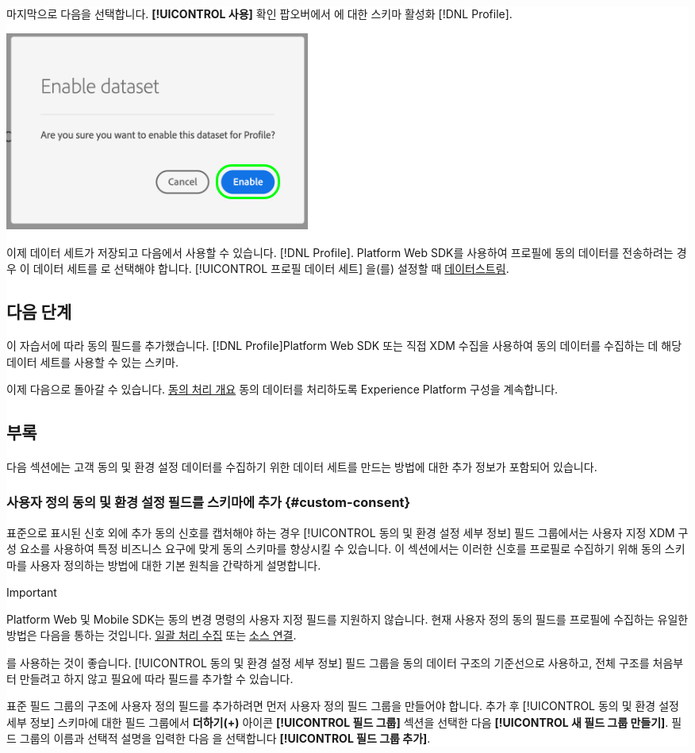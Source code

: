 마지막으로 다음을 선택합니다. **[!UICONTROL 사용]** 확인 팝오버에서 에 대한 스키마 활성화 [!DNL Profile].

![](../../../images/governance-privacy-security/consent/adobe/dataset-prep/enable-dataset.png)

이제 데이터 세트가 저장되고 다음에서 사용할 수 있습니다. [!DNL Profile]. Platform Web SDK를 사용하여 프로필에 동의 데이터를 전송하려는 경우 이 데이터 세트를 로 선택해야 합니다. [!UICONTROL 프로필 데이터 세트] 을(를) 설정할 때 [데이터스트림](../../../../datastreams/overview.md).

## 다음 단계

이 자습서에 따라 동의 필드를 추가했습니다. [!DNL Profile]Platform Web SDK 또는 직접 XDM 수집을 사용하여 동의 데이터를 수집하는 데 해당 데이터 세트를 사용할 수 있는 스키마.

이제 다음으로 돌아갈 수 있습니다. [동의 처리 개요](./overview.md#merge-policies) 동의 데이터를 처리하도록 Experience Platform 구성을 계속합니다.

## 부록

다음 섹션에는 고객 동의 및 환경 설정 데이터를 수집하기 위한 데이터 세트를 만드는 방법에 대한 추가 정보가 포함되어 있습니다.

### 사용자 정의 동의 및 환경 설정 필드를 스키마에 추가 {#custom-consent}

표준으로 표시된 신호 외에 추가 동의 신호를 캡처해야 하는 경우 [!UICONTROL 동의 및 환경 설정 세부 정보] 필드 그룹에서는 사용자 지정 XDM 구성 요소를 사용하여 특정 비즈니스 요구에 맞게 동의 스키마를 향상시킬 수 있습니다. 이 섹션에서는 이러한 신호를 프로필로 수집하기 위해 동의 스키마를 사용자 정의하는 방법에 대한 기본 원칙을 간략하게 설명합니다.

>[!IMPORTANT]
>
>Platform Web 및 Mobile SDK는 동의 변경 명령의 사용자 지정 필드를 지원하지 않습니다. 현재 사용자 정의 동의 필드를 프로필에 수집하는 유일한 방법은 다음을 통하는 것입니다. [일괄 처리 수집](../../../../ingestion/batch-ingestion/overview.md) 또는 [소스 연결](../../../../sources/home.md).

를 사용하는 것이 좋습니다. [!UICONTROL 동의 및 환경 설정 세부 정보] 필드 그룹을 동의 데이터 구조의 기준선으로 사용하고, 전체 구조를 처음부터 만들려고 하지 않고 필요에 따라 필드를 추가할 수 있습니다.

표준 필드 그룹의 구조에 사용자 정의 필드를 추가하려면 먼저 사용자 정의 필드 그룹을 만들어야 합니다. 추가 후 [!UICONTROL 동의 및 환경 설정 세부 정보] 스키마에 대한 필드 그룹에서 **더하기(+)** 아이콘 **[!UICONTROL 필드 그룹]** 섹션을 선택한 다음 **[!UICONTROL 새 필드 그룹 만들기]**. 필드 그룹의 이름과 선택적 설명을 입력한 다음 을 선택합니다 **[!UICONTROL 필드 그룹 추가]**.
